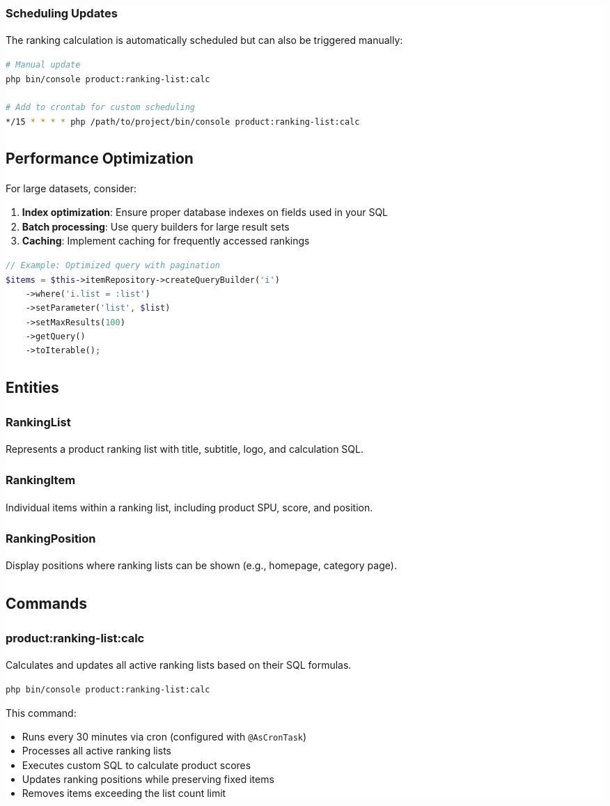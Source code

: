 ### Scheduling Updates

The ranking calculation is automatically scheduled but can also be triggered manually:

```bash
# Manual update
php bin/console product:ranking-list:calc

# Add to crontab for custom scheduling
*/15 * * * * php /path/to/project/bin/console product:ranking-list:calc
```

## Performance Optimization

For large datasets, consider:

1. **Index optimization**: Ensure proper database indexes on fields used in your SQL
2. **Batch processing**: Use query builders for large result sets
3. **Caching**: Implement caching for frequently accessed rankings

```php
// Example: Optimized query with pagination
$items = $this->itemRepository->createQueryBuilder('i')
    ->where('i.list = :list')
    ->setParameter('list', $list)
    ->setMaxResults(100)
    ->getQuery()
    ->toIterable();
```

## Entities

### RankingList
Represents a product ranking list with title, subtitle, logo, and calculation SQL.

### RankingItem
Individual items within a ranking list, including product SPU, score, and position.

### RankingPosition
Display positions where ranking lists can be shown (e.g., homepage, category page).

## Commands

### product:ranking-list:calc

Calculates and updates all active ranking lists based on their SQL formulas.

```bash
php bin/console product:ranking-list:calc
```

This command:
- Runs every 30 minutes via cron (configured with `@AsCronTask`)
- Processes all active ranking lists
- Executes custom SQL to calculate product scores
- Updates ranking positions while preserving fixed items
- Removes items exceeding the list count limit

